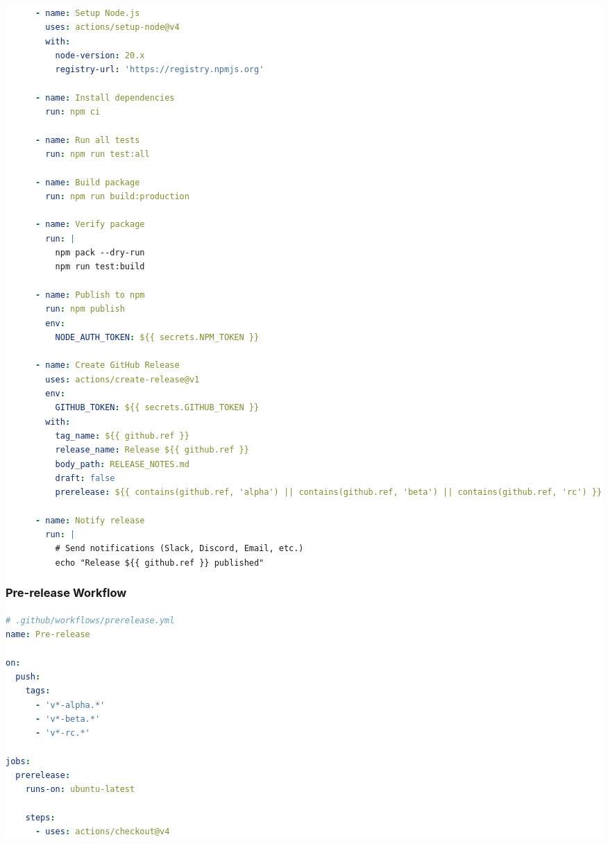 ```yaml
      - name: Setup Node.js
        uses: actions/setup-node@v4
        with:
          node-version: 20.x
          registry-url: 'https://registry.npmjs.org'

      - name: Install dependencies
        run: npm ci

      - name: Run all tests
        run: npm run test:all

      - name: Build package
        run: npm run build:production

      - name: Verify package
        run: |
          npm pack --dry-run
          npm run test:build

      - name: Publish to npm
        run: npm publish
        env:
          NODE_AUTH_TOKEN: ${{ secrets.NPM_TOKEN }}

      - name: Create GitHub Release
        uses: actions/create-release@v1
        env:
          GITHUB_TOKEN: ${{ secrets.GITHUB_TOKEN }}
        with:
          tag_name: ${{ github.ref }}
          release_name: Release ${{ github.ref }}
          body_path: RELEASE_NOTES.md
          draft: false
          prerelease: ${{ contains(github.ref, 'alpha') || contains(github.ref, 'beta') || contains(github.ref, 'rc') }}

      - name: Notify release
        run: |
          # Send notifications (Slack, Discord, Email, etc.)
          echo "Release ${{ github.ref }} published"
```

### Pre-release Workflow

```yaml
# .github/workflows/prerelease.yml
name: Pre-release

on:
  push:
    tags:
      - 'v*-alpha.*'
      - 'v*-beta.*'
      - 'v*-rc.*'

jobs:
  prerelease:
    runs-on: ubuntu-latest

    steps:
      - uses: actions/checkout@v4

```
